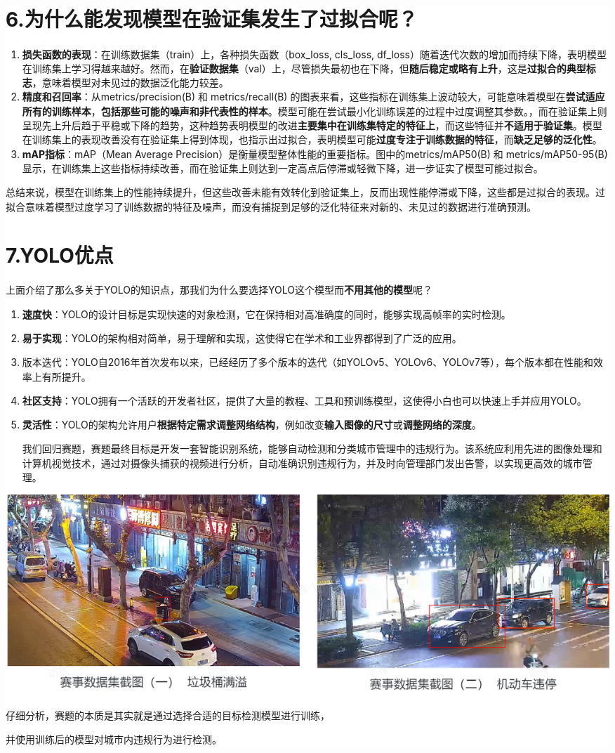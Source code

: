 # 6.为什么能发现模型在验证集发生了过拟合呢？

1. **损失函数的表现**：在训练数据集（train）上，各种损失函数（box_loss, cls_loss, df_loss）随着迭代次数的增加而持续下降，表明模型在训练集上学习得越来越好。然而，在**验证数据集**（val）上，尽管损失最初也在下降，但**随后稳定或略有上升**，这是**过拟合的典型标志**，意味着模型对未见过的数据泛化能力较差。
2. **精度和召回率**：从metrics/precision(B) 和 metrics/recall(B) 的图表来看，这些指标在训练集上波动较大，可能意味着模型在**尝试适应所有的训练样本**，**包括那些可能的噪声和非代表性的样本**。模型可能在尝试最小化训练误差的过程中过度调整其参数。，而在验证集上则呈现先上升后趋于平稳或下降的趋势，这种趋势表明模型的改进**主要集中在训练集特定的特征上**，而这些特征并**不适用于验证集**。模型在训练集上的表现改善没有在验证集上得到体现，也指示出过拟合，表明模型可能**过度专注于训练数据的特征**，而**缺乏足够的泛化性**。
3. **mAP指标**：mAP（Mean Average Precision）是衡量模型整体性能的重要指标。图中的metrics/mAP50(B) 和  metrics/mAP50-95(B)  显示，在训练集上这些指标持续改善，而在验证集上则达到一定高点后停滞或轻微下降，进一步证实了模型可能过拟合。

总结来说，模型在训练集上的性能持续提升，但这些改善未能有效转化到验证集上，反而出现性能停滞或下降，这些都是过拟合的表现。过拟合意味着模型过度学习了训练数据的特征及噪声，而没有捕捉到足够的泛化特征来对新的、未见过的数据进行准确预测。

# 7.YOLO优点

上面介绍了那么多关于YOLO的知识点，那我们为什么要选择YOLO这个模型而**不用其他的模型**呢？

1. **速度快**：YOLO的设计目标是实现快速的对象检测，它在保持相对高准确度的同时，能够实现高帧率的实时检测。

2. **易于实现**：YOLO的架构相对简单，易于理解和实现，这使得它在学术和工业界都得到了广泛的应用。

3. 版本迭代：YOLO自2016年首次发布以来，已经经历了多个版本的迭代（如YOLOv5、YOLOv6、YOLOv7等），每个版本都在性能和效率上有所提升。

4. **社区支持**：YOLO拥有一个活跃的开发者社区，提供了大量的教程、工具和预训练模型，这使得小白也可以快速上手并应用YOLO。

5. **灵活性**：YOLO的架构允许用户**根据特定需求调整网络结构**，例如改变**输入图像的尺寸**或**调整网络的深度**。

   

   我们回归赛题，赛题最终目标是开发一套智能识别系统，能够自动检测和分类城市管理中的违规行为。该系统应利用先进的图像处理和计算机视觉技术，通过对摄像头捕获的视频进行分析，自动准确识别违规行为，并及时向管理部门发出告警，以实现更高效的城市管理。



![5cfcdd222a6b4b97a24b9159568fb873](./assets/5cfcdd222a6b4b97a24b9159568fb873.png)



仔细分析，赛题的本质是其实就是通过选择合适的目标检测模型进行训练，

 并使用训练后的模型对城市内违规行为进行检测。
